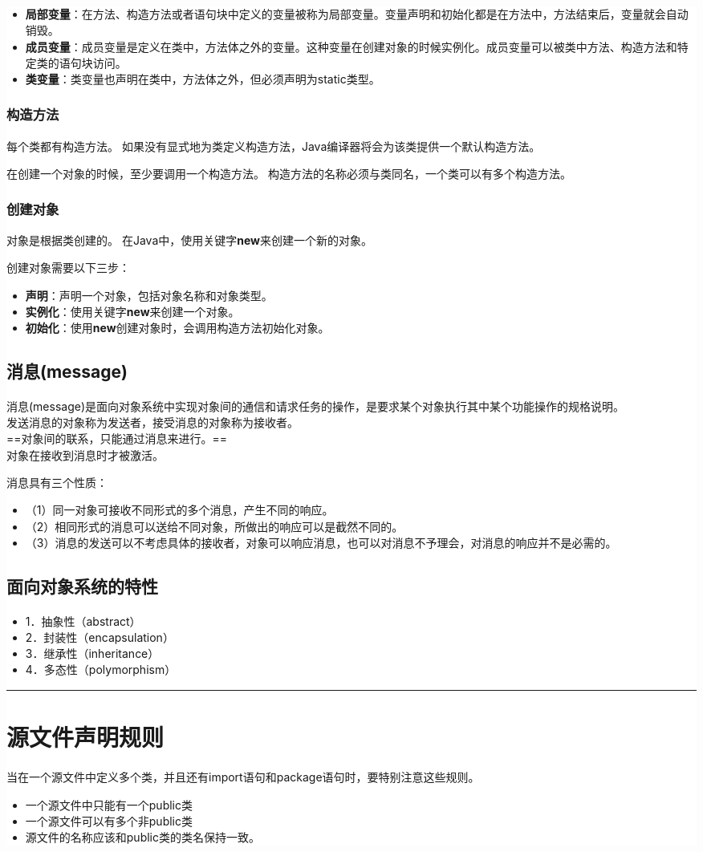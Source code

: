 - **局部变量**：在方法、构造方法或者语句块中定义的变量被称为局部变量。变量声明和初始化都是在方法中，方法结束后，变量就会自动销毁。
- **成员变量**：成员变量是定义在类中，方法体之外的变量。这种变量在创建对象的时候实例化。成员变量可以被类中方法、构造方法和特定类的语句块访问。
- **类变量**：类变量也声明在类中，方法体之外，但必须声明为static类型。

### 构造方法

每个类都有构造方法。
如果没有显式地为类定义构造方法，Java编译器将会为该类提供一个默认构造方法。

在创建一个对象的时候，至少要调用一个构造方法。
构造方法的名称必须与类同名，一个类可以有多个构造方法。

### 创建对象

对象是根据类创建的。
在Java中，使用关键字**new**来创建一个新的对象。

创建对象需要以下三步：

- **声明**：声明一个对象，包括对象名称和对象类型。
- **实例化**：使用关键字**new**来创建一个对象。
- **初始化**：使用**new**创建对象时，会调用构造方法初始化对象。


## 消息(message)

消息(message)是面向对象系统中实现对象间的通信和请求任务的操作，是要求某个对象执行其中某个功能操作的规格说明。<br>
发送消息的对象称为发送者，接受消息的对象称为接收者。<br>
==对象间的联系，只能通过消息来进行。==<br>
对象在接收到消息时才被激活。

消息具有三个性质：

- （1）同一对象可接收不同形式的多个消息，产生不同的响应。
- （2）相同形式的消息可以送给不同对象，所做出的响应可以是截然不同的。
- （3）消息的发送可以不考虑具体的接收者，对象可以响应消息，也可以对消息不予理会，对消息的响应并不是必需的。


## 面向对象系统的特性

- 1．抽象性（abstract）
- 2．封装性（encapsulation）
- 3．继承性（inheritance）
- 4．多态性（polymorphism）

---


# 源文件声明规则
当在一个源文件中定义多个类，并且还有import语句和package语句时，要特别注意这些规则。

- 一个源文件中只能有一个public类
- 一个源文件可以有多个非public类
- 源文件的名称应该和public类的类名保持一致。
